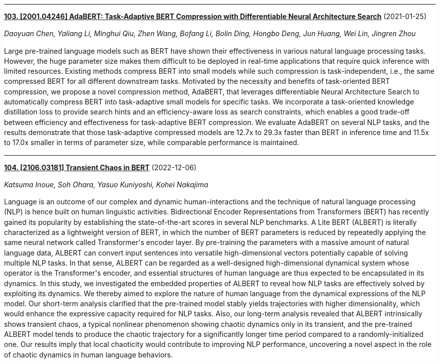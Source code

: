 
---

**[103. [2001.04246] AdaBERT: Task-Adaptive BERT Compression with Differentiable Neural
  Architecture Search](https://arxiv.org/pdf/2001.04246.pdf)** (2021-01-25)

*Daoyuan Chen, Yaliang Li, Minghui Qiu, Zhen Wang, Bofang Li, Bolin Ding, Hongbo Deng, Jun Huang, Wei Lin, Jingren Zhou*

  Large pre-trained language models such as BERT have shown their effectiveness
in various natural language processing tasks. However, the huge parameter size
makes them difficult to be deployed in real-time applications that require
quick inference with limited resources. Existing methods compress BERT into
small models while such compression is task-independent, i.e., the same
compressed BERT for all different downstream tasks. Motivated by the necessity
and benefits of task-oriented BERT compression, we propose a novel compression
method, AdaBERT, that leverages differentiable Neural Architecture Search to
automatically compress BERT into task-adaptive small models for specific tasks.
We incorporate a task-oriented knowledge distillation loss to provide search
hints and an efficiency-aware loss as search constraints, which enables a good
trade-off between efficiency and effectiveness for task-adaptive BERT
compression. We evaluate AdaBERT on several NLP tasks, and the results
demonstrate that those task-adaptive compressed models are 12.7x to 29.3x
faster than BERT in inference time and 11.5x to 17.0x smaller in terms of
parameter size, while comparable performance is maintained.


---

**[104. [2106.03181] Transient Chaos in BERT](https://arxiv.org/pdf/2106.03181.pdf)** (2022-12-06)

*Katsuma Inoue, Soh Ohara, Yasuo Kuniyoshi, Kohei Nakajima*

  Language is an outcome of our complex and dynamic human-interactions and the
technique of natural language processing (NLP) is hence built on human
linguistic activities. Bidirectional Encoder Representations from Transformers
(BERT) has recently gained its popularity by establishing the state-of-the-art
scores in several NLP benchmarks. A Lite BERT (ALBERT) is literally
characterized as a lightweight version of BERT, in which the number of BERT
parameters is reduced by repeatedly applying the same neural network called
Transformer's encoder layer. By pre-training the parameters with a massive
amount of natural language data, ALBERT can convert input sentences into
versatile high-dimensional vectors potentially capable of solving multiple NLP
tasks. In that sense, ALBERT can be regarded as a well-designed
high-dimensional dynamical system whose operator is the Transformer's encoder,
and essential structures of human language are thus expected to be encapsulated
in its dynamics. In this study, we investigated the embedded properties of
ALBERT to reveal how NLP tasks are effectively solved by exploiting its
dynamics. We thereby aimed to explore the nature of human language from the
dynamical expressions of the NLP model. Our short-term analysis clarified that
the pre-trained model stably yields trajectories with higher dimensionality,
which would enhance the expressive capacity required for NLP tasks. Also, our
long-term analysis revealed that ALBERT intrinsically shows transient chaos, a
typical nonlinear phenomenon showing chaotic dynamics only in its transient,
and the pre-trained ALBERT model tends to produce the chaotic trajectory for a
significantly longer time period compared to a randomly-initialized one. Our
results imply that local chaoticity would contribute to improving NLP
performance, uncovering a novel aspect in the role of chaotic dynamics in human
language behaviors.
